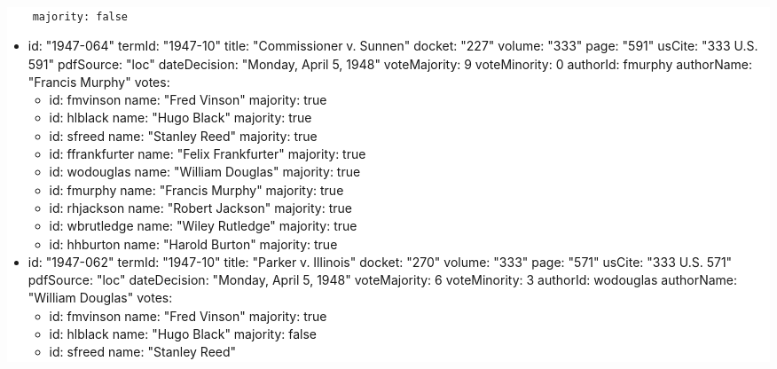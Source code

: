         majority: false
  - id: "1947-064"
    termId: "1947-10"
    title: "Commissioner v. Sunnen"
    docket: "227"
    volume: "333"
    page: "591"
    usCite: "333 U.S. 591"
    pdfSource: "loc"
    dateDecision: "Monday, April 5, 1948"
    voteMajority: 9
    voteMinority: 0
    authorId: fmurphy
    authorName: "Francis Murphy"
    votes:
      - id: fmvinson
        name: "Fred Vinson"
        majority: true
      - id: hlblack
        name: "Hugo Black"
        majority: true
      - id: sfreed
        name: "Stanley Reed"
        majority: true
      - id: ffrankfurter
        name: "Felix Frankfurter"
        majority: true
      - id: wodouglas
        name: "William Douglas"
        majority: true
      - id: fmurphy
        name: "Francis Murphy"
        majority: true
      - id: rhjackson
        name: "Robert Jackson"
        majority: true
      - id: wbrutledge
        name: "Wiley Rutledge"
        majority: true
      - id: hhburton
        name: "Harold Burton"
        majority: true
  - id: "1947-062"
    termId: "1947-10"
    title: "Parker v. Illinois"
    docket: "270"
    volume: "333"
    page: "571"
    usCite: "333 U.S. 571"
    pdfSource: "loc"
    dateDecision: "Monday, April 5, 1948"
    voteMajority: 6
    voteMinority: 3
    authorId: wodouglas
    authorName: "William Douglas"
    votes:
      - id: fmvinson
        name: "Fred Vinson"
        majority: true
      - id: hlblack
        name: "Hugo Black"
        majority: false
      - id: sfreed
        name: "Stanley Reed"